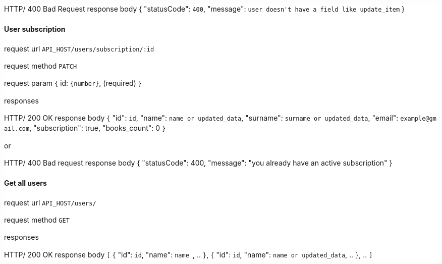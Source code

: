 HTTP/ 400 Bad Request
response body
{
"statusCode": `400`,
"message": `user doesn't have a field like update_item`
}

#### User subscription

request url `API_HOST/users/subscription/:id`

request method `PATCH`

request param
`{`
id: `{number}`, (required)
`}`

responses

HTTP/ 200 OK
response body
`{`
"id": `id`,
"name": `name or updated_data`,
"surname": `surname or updated_data`,
"email": `example@gmail.com`,
"subscription": true,
"books_count": 0
`}`

or

HTTP/ 400 Bad request
response body
{
"statusCode": 400,
"message": "you already have an active subscription"
}

#### Get all users

request url `API_HOST/users/`

request method `GET`

responses

HTTP/ 200 OK
response body
`[`
`{`
"id": `id`,
"name": `name `,
..
`}`,
`{`
"id": `id`,
"name": `name or updated_data`,
..
`}`,
..
`]`
